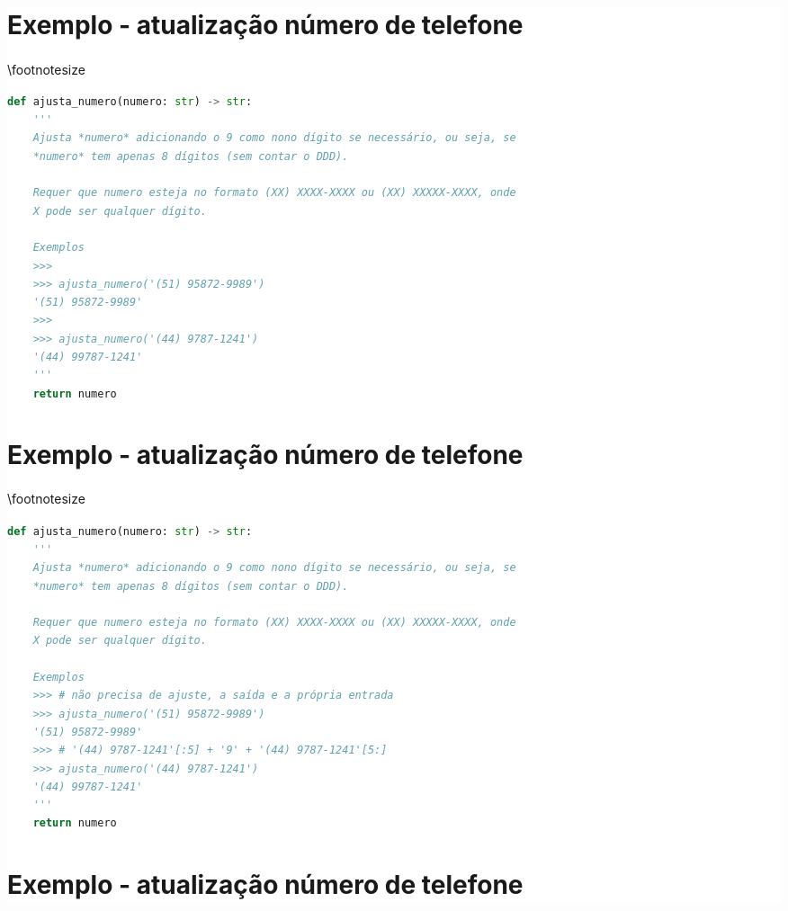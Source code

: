 
# Exemplo - atualização número de telefone

\footnotesize

```python
def ajusta_numero(numero: str) -> str:
    '''
    Ajusta *numero* adicionando o 9 como nono dígito se necessário, ou seja, se
    *numero* tem apenas 8 dígitos (sem contar o DDD).

    Requer que numero esteja no formato (XX) XXXX-XXXX ou (XX) XXXXX-XXXX, onde
    X pode ser qualquer dígito.

    Exemplos
    >>>
    >>> ajusta_numero('(51) 95872-9989')
    '(51) 95872-9989'
    >>>
    >>> ajusta_numero('(44) 9787-1241')
    '(44) 99787-1241'
    '''
    return numero
```


# Exemplo - atualização número de telefone

\footnotesize

```python
def ajusta_numero(numero: str) -> str:
    '''
    Ajusta *numero* adicionando o 9 como nono dígito se necessário, ou seja, se
    *numero* tem apenas 8 dígitos (sem contar o DDD).

    Requer que numero esteja no formato (XX) XXXX-XXXX ou (XX) XXXXX-XXXX, onde
    X pode ser qualquer dígito.

    Exemplos
    >>> # não precisa de ajuste, a saída e a própria entrada
    >>> ajusta_numero('(51) 95872-9989')
    '(51) 95872-9989'
    >>> # '(44) 9787-1241'[:5] + '9' + '(44) 9787-1241'[5:]
    >>> ajusta_numero('(44) 9787-1241')
    '(44) 99787-1241'
    '''
    return numero
```


# Exemplo - atualização número de telefone
